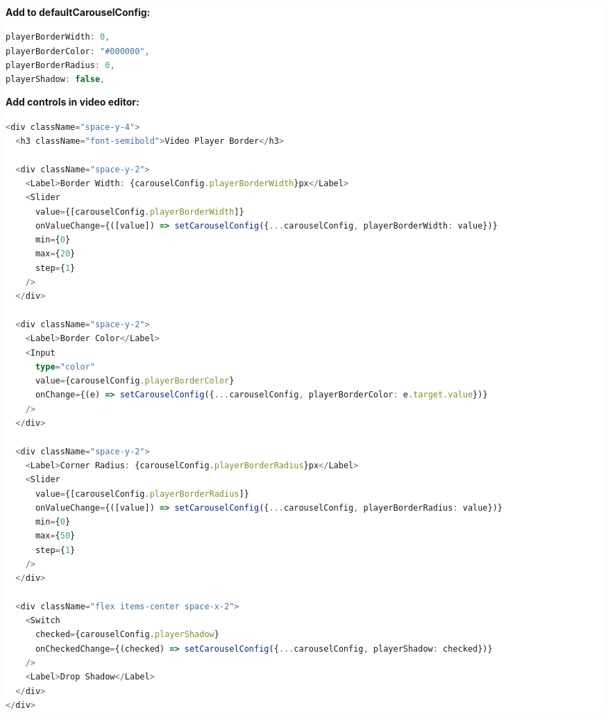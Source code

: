 **Add to defaultCarouselConfig:**

```typescript
playerBorderWidth: 0,
playerBorderColor: "#000000",
playerBorderRadius: 0,
playerShadow: false,
```

**Add controls in video editor:**

```typescript
<div className="space-y-4">
  <h3 className="font-semibold">Video Player Border</h3>
  
  <div className="space-y-2">
    <Label>Border Width: {carouselConfig.playerBorderWidth}px</Label>
    <Slider
      value={[carouselConfig.playerBorderWidth]}
      onValueChange={([value]) => setCarouselConfig({...carouselConfig, playerBorderWidth: value})}
      min={0}
      max={20}
      step={1}
    />
  </div>
  
  <div className="space-y-2">
    <Label>Border Color</Label>
    <Input
      type="color"
      value={carouselConfig.playerBorderColor}
      onChange={(e) => setCarouselConfig({...carouselConfig, playerBorderColor: e.target.value})}
    />
  </div>
  
  <div className="space-y-2">
    <Label>Corner Radius: {carouselConfig.playerBorderRadius}px</Label>
    <Slider
      value={[carouselConfig.playerBorderRadius]}
      onValueChange={([value]) => setCarouselConfig({...carouselConfig, playerBorderRadius: value})}
      min={0}
      max={50}
      step={1}
    />
  </div>
  
  <div className="flex items-center space-x-2">
    <Switch
      checked={carouselConfig.playerShadow}
      onCheckedChange={(checked) => setCarouselConfig({...carouselConfig, playerShadow: checked})}
    />
    <Label>Drop Shadow</Label>
  </div>
</div>
```
